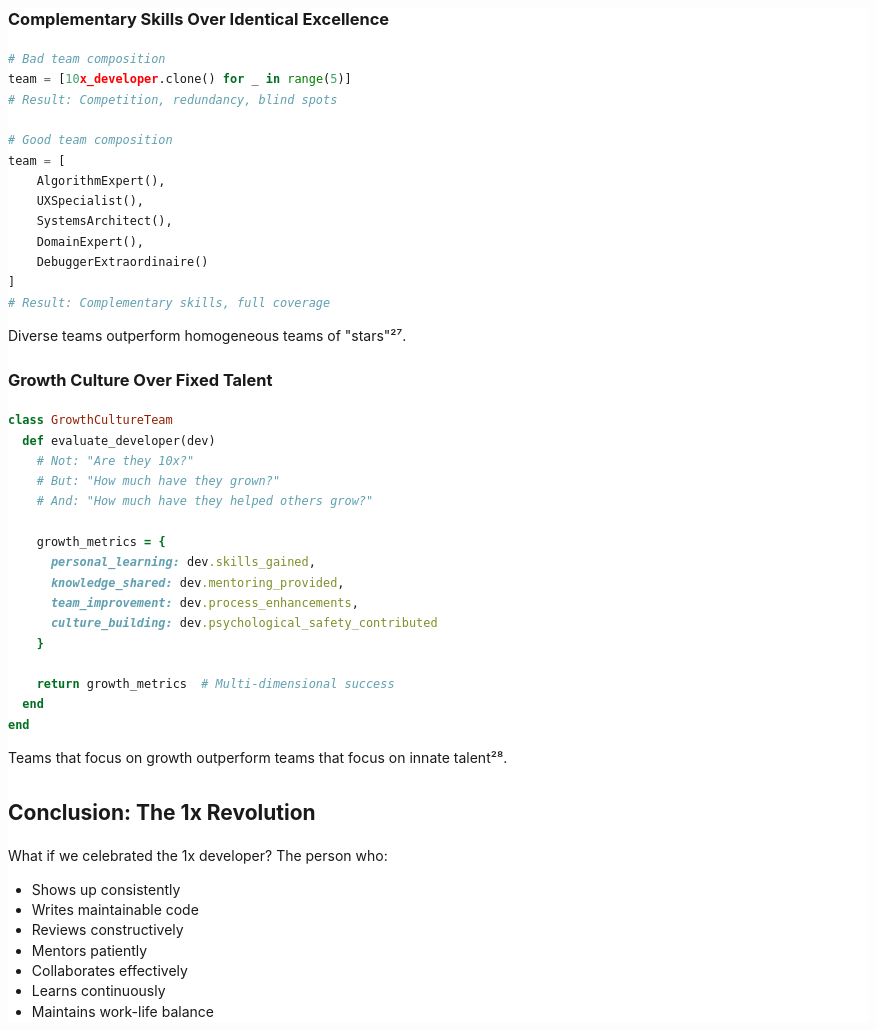 ### Complementary Skills Over Identical Excellence

```python
# Bad team composition
team = [10x_developer.clone() for _ in range(5)]
# Result: Competition, redundancy, blind spots

# Good team composition
team = [
    AlgorithmExpert(),
    UXSpecialist(),
    SystemsArchitect(),
    DomainExpert(),
    DebuggerExtraordinaire()
]
# Result: Complementary skills, full coverage
```

Diverse teams outperform homogeneous teams of "stars"²⁷.

### Growth Culture Over Fixed Talent

```ruby
class GrowthCultureTeam
  def evaluate_developer(dev)
    # Not: "Are they 10x?"
    # But: "How much have they grown?"
    # And: "How much have they helped others grow?"
    
    growth_metrics = {
      personal_learning: dev.skills_gained,
      knowledge_shared: dev.mentoring_provided,
      team_improvement: dev.process_enhancements,
      culture_building: dev.psychological_safety_contributed
    }
    
    return growth_metrics  # Multi-dimensional success
  end
end
```

Teams that focus on growth outperform teams that focus on innate talent²⁸.

## Conclusion: The 1x Revolution

What if we celebrated the 1x developer? The person who:
- Shows up consistently
- Writes maintainable code
- Reviews constructively
- Mentors patiently
- Collaborates effectively
- Learns continuously
- Maintains work-life balance
